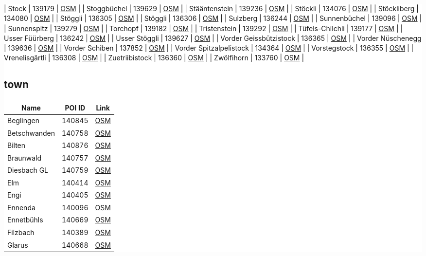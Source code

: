 | Stock | 139179 | [OSM](https://www.openstreetmap.org/?mlat=46.94879831293893&mlon=8.968589058588721&zoom=13) |
| Stoggbüchel | 139629 | [OSM](https://www.openstreetmap.org/?mlat=47.05313922924293&mlon=9.079962731108928&zoom=13) |
| Stääntenstein | 139236 | [OSM](https://www.openstreetmap.org/?mlat=46.92739231666582&mlon=9.045367681357178&zoom=13) |
| Stöckli | 134076 | [OSM](https://www.openstreetmap.org/?mlat=47.09122941131724&mlon=9.117901116602551&zoom=13) |
| Stöckliberg | 134080 | [OSM](https://www.openstreetmap.org/?mlat=47.10004235684915&mlon=9.086131497196995&zoom=13) |
| Stöggli | 136305 | [OSM](https://www.openstreetmap.org/?mlat=47.01634605145838&mlon=8.932976326830637&zoom=13) |
| Stöggli | 136306 | [OSM](https://www.openstreetmap.org/?mlat=47.03279461409677&mlon=9.05105064786178&zoom=13) |
| Sulzberg | 136244 | [OSM](https://www.openstreetmap.org/?mlat=47.03249018108227&mlon=8.943386623640546&zoom=13) |
| Sunnenbüchel | 139096 | [OSM](https://www.openstreetmap.org/?mlat=47.09342183039998&mlon=9.027110561379924&zoom=13) |
| Sunnenspitz | 139279 | [OSM](https://www.openstreetmap.org/?mlat=47.100272639349086&mlon=9.116753148385953&zoom=13) |
| Torchopf | 139182 | [OSM](https://www.openstreetmap.org/?mlat=46.87650728024502&mlon=9.003000371981392&zoom=13) |
| Tristenstein | 139292 | [OSM](https://www.openstreetmap.org/?mlat=46.921106563215915&mlon=9.109152686323394&zoom=13) |
| Tüfels-Chilchli | 139177 | [OSM](https://www.openstreetmap.org/?mlat=46.92888001981947&mlon=8.970685622766176&zoom=13) |
| Usser Füürberg | 136242 | [OSM](https://www.openstreetmap.org/?mlat=47.00626923318377&mlon=8.96827435571966&zoom=13) |
| Usser Stöggli | 139627 | [OSM](https://www.openstreetmap.org/?mlat=47.02423815104749&mlon=9.053047507997109&zoom=13) |
| Vorder Geissbützistock | 136365 | [OSM](https://www.openstreetmap.org/?mlat=46.84652617658571&mlon=8.924290894960206&zoom=13) |
| Vorder Nüschenegg | 139636 | [OSM](https://www.openstreetmap.org/?mlat=46.86679554908132&mlon=9.000221908461038&zoom=13) |
| Vorder Schiben | 137852 | [OSM](https://www.openstreetmap.org/?mlat=46.82325669130483&mlon=8.976337246124519&zoom=13) |
| Vorder Spitzalpelistock | 134364 | [OSM](https://www.openstreetmap.org/?mlat=46.84061704829554&mlon=8.899412777584551&zoom=13) |
| Vorstegstock | 136355 | [OSM](https://www.openstreetmap.org/?mlat=46.88388713110042&mlon=9.026946254847982&zoom=13) |
| Vrenelisgärtli | 136308 | [OSM](https://www.openstreetmap.org/?mlat=47.007791865894085&mlon=9.016875614089754&zoom=13) |
| Zuetriibistock | 136360 | [OSM](https://www.openstreetmap.org/?mlat=46.85193463479412&mlon=8.94400970970858&zoom=13) |
| Zwölfihorn | 133760 | [OSM](https://www.openstreetmap.org/?mlat=46.889848911060426&mlon=9.169616431894804&zoom=13) |
## town

| Name | POI ID | Link |
| ----- | ----- | ---- |
| Beglingen | 140845 | [OSM](https://www.openstreetmap.org/?mlat=47.1033919580052&mlon=9.075986583888538&zoom=13) |
| Betschwanden | 140758 | [OSM](https://www.openstreetmap.org/?mlat=46.94583537787392&mlon=9.025305487210181&zoom=13) |
| Bilten | 140876 | [OSM](https://www.openstreetmap.org/?mlat=47.15083214048539&mlon=9.02583126666067&zoom=13) |
| Braunwald | 140757 | [OSM](https://www.openstreetmap.org/?mlat=46.94240989218712&mlon=8.99819913267305&zoom=13) |
| Diesbach GL | 140759 | [OSM](https://www.openstreetmap.org/?mlat=46.95110193121818&mlon=9.030962596325972&zoom=13) |
| Elm | 140414 | [OSM](https://www.openstreetmap.org/?mlat=46.918338227878685&mlon=9.16748684539234&zoom=13) |
| Engi | 140405 | [OSM](https://www.openstreetmap.org/?mlat=46.98248213389944&mlon=9.151982369052432&zoom=13) |
| Ennenda | 140096 | [OSM](https://www.openstreetmap.org/?mlat=47.03354705179739&mlon=9.078929371269309&zoom=13) |
| Ennetbühls | 140669 | [OSM](https://www.openstreetmap.org/?mlat=47.04189487633038&mlon=9.073714148287786&zoom=13) |
| Filzbach | 140389 | [OSM](https://www.openstreetmap.org/?mlat=47.121110043646524&mlon=9.128070449714047&zoom=13) |
| Glarus | 140668 | [OSM](https://www.openstreetmap.org/?mlat=47.04258920574047&mlon=9.064885106000194&zoom=13) |